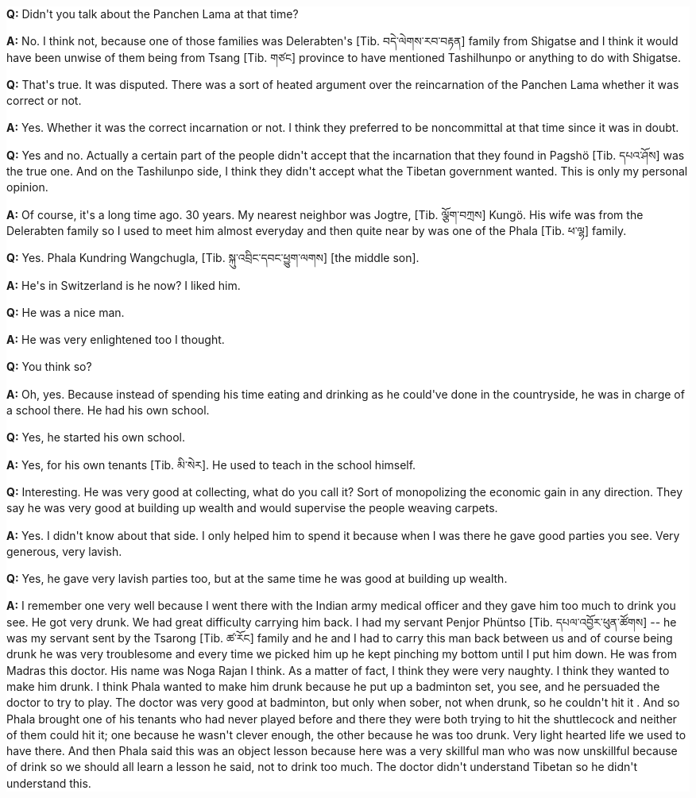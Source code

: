 **Q:**  Didn't you talk about the Panchen Lama at that time?   

**A:**  No. I think not, because one of those families was Delerabten's [Tib. བདེ་ལེགས་རབ་བརྟན] family from Shigatse and I think it would have been unwise of them being from Tsang [Tib. གཙང] province to have mentioned Tashilhunpo or anything to do with Shigatse.   

**Q:**  That's true. It was disputed. There was a sort of heated argument over the reincarnation of the Panchen Lama whether it was correct or not.   

**A:**  Yes. Whether it was the correct incarnation or not. I think they preferred to be noncommittal at that time since it was in doubt.   

**Q:**  Yes and no. Actually a certain part of the people didn't accept that the incarnation that they found in Pagshö [Tib. དཔའ་ཤོས] was the true one. And on the Tashilunpo side, I think they didn't accept what the Tibetan government wanted. This is only my personal opinion.   

**A:**  Of course, it's a long time ago. 30 years. My nearest neighbor was Jogtre, [Tib. ལྕོག་བཀྲས] Kungö. His wife was from the Delerabten family so I used to meet him almost everyday and then quite near by was one of the Phala [Tib. ཕ་ལྷ] family.   

**Q:**  Yes. Phala Kundring Wangchugla, [Tib. སྐུ་འབྲིང་དབང་ཕྱུག་ལགས] [the middle son].   

**A:**  He's in Switzerland is he now? I liked him.   

**Q:**  He was a nice man.   

**A:**  He was very enlightened too I thought.   

**Q:**  You think so?   

**A:**  Oh, yes. Because instead of spending his time eating and drinking as he could've done in the countryside, he was in charge of a school there. He had his own school.   

**Q:**  Yes, he started his own school.   

**A:**  Yes, for his own tenants [Tib. མི་སེར]. He used to teach in the school himself.   

**Q:**  Interesting. He was very good at collecting, what do you call it? Sort of monopolizing the economic gain in any direction. They say he was very good at building up wealth and would supervise the people weaving carpets.   

**A:**  Yes. I didn't know about that side. I only helped him to spend it because when I was there he gave good parties you see. Very generous, very lavish.   

**Q:**  Yes, he gave very lavish parties too, but at the same time he was good at building up wealth.   

**A:**  I remember one very well because I went there with the Indian army medical officer and they gave him too much to drink you see. He got very drunk. We had great difficulty carrying him back. I had my servant Penjor Phüntso [Tib. དཔལ་འབྱོར་ཕུན་ཚོགས] -- he was my servant sent by the Tsarong [Tib. ཚ་རོང] family and he and I had to carry this man back between us and of course being drunk he was very troublesome and every time we picked him up he kept pinching my bottom until I put him down. He was from Madras this doctor. His name was Noga Rajan I think. As a matter of fact, I think they were very naughty. I think they wanted to make him drunk. I think Phala wanted to make him drunk because he put up a badminton set, you see, and he persuaded the doctor to try to play. The doctor was very good at badminton, but only when sober, not when drunk, so he couldn't hit it . And so Phala brought one of his tenants who had never played before and there they were both trying to hit the shuttlecock and neither of them could hit it; one because he wasn't clever enough, the other because he was too drunk. Very light hearted life we used to have there. And then Phala said this was an object lesson because here was a very skillful man who was now unskillful because of drink so we should all learn a lesson he said, not to drink too much. The doctor didn't understand Tibetan so he didn't understand this.   
